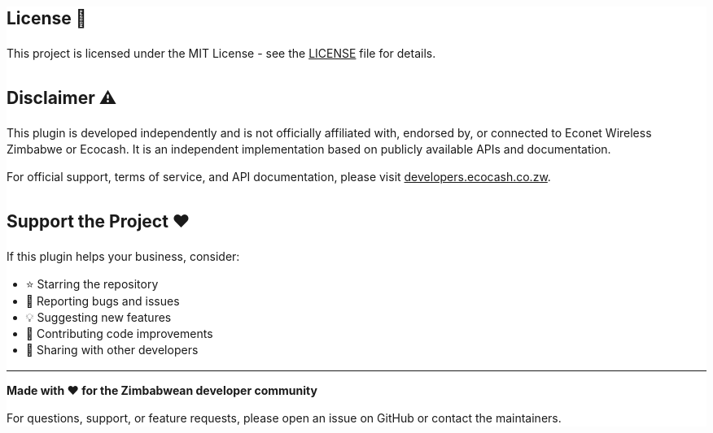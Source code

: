 ## License 📄

This project is licensed under the MIT License - see the [LICENSE](LICENSE) file for details.

## Disclaimer ⚠️

This plugin is developed independently and is not officially affiliated with, endorsed by, or connected to Econet Wireless Zimbabwe or Ecocash. It is an independent implementation based on publicly available APIs and documentation.

For official support, terms of service, and API documentation, please visit [developers.ecocash.co.zw](https://developers.ecocash.co.zw).

## Support the Project ❤️

If this plugin helps your business, consider:

- ⭐ Starring the repository
- 🐛 Reporting bugs and issues
- 💡 Suggesting new features
- 🔄 Contributing code improvements
- 📢 Sharing with other developers

---

**Made with ❤️ for the Zimbabwean developer community**

For questions, support, or feature requests, please open an issue on GitHub or contact the maintainers.

[license_badge]: https://img.shields.io/badge/license-MIT-blue.svg
[license_link]: https://opensource.org/licenses/MIT